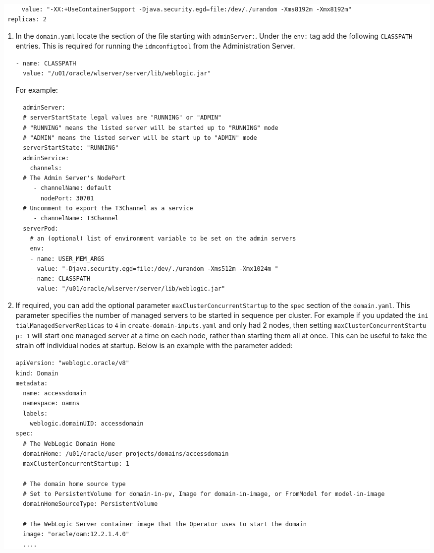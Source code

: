    ```
        value: "-XX:+UseContainerSupport -Djava.security.egd=file:/dev/./urandom -Xms8192m -Xmx8192m"
    replicas: 2
   ```
   

1. In the `domain.yaml` locate the section of the file starting with `adminServer:`. Under the `env:` tag add the following `CLASSPATH` entries. This is required for running the `idmconfigtool` from the Administration Server.

   ```
   - name: CLASSPATH
     value: "/u01/oracle/wlserver/server/lib/weblogic.jar"
   ```

   For example: 
  
   ```
     adminServer:
     # serverStartState legal values are "RUNNING" or "ADMIN"
     # "RUNNING" means the listed server will be started up to "RUNNING" mode
     # "ADMIN" means the listed server will be start up to "ADMIN" mode
     serverStartState: "RUNNING"
     adminService:
       channels:
     # The Admin Server's NodePort
        - channelName: default
          nodePort: 30701
     # Uncomment to export the T3Channel as a service
        - channelName: T3Channel
     serverPod:
       # an (optional) list of environment variable to be set on the admin servers
       env:
       - name: USER_MEM_ARGS
         value: "-Djava.security.egd=file:/dev/./urandom -Xms512m -Xmx1024m "
       - name: CLASSPATH
         value: "/u01/oracle/wlserver/server/lib/weblogic.jar"
   ``` 
   
1. If required, you can add the optional parameter `maxClusterConcurrentStartup` to the `spec` section of the `domain.yaml`. This parameter specifies the number of managed servers to be started in sequence per cluster. For example if you updated the `initialManagedServerReplicas` to `4` in `create-domain-inputs.yaml` and only had 2 nodes, then setting `maxClusterConcurrentStartup: 1` will start one managed server at a time on each node, rather than starting them all at once. This can be useful to take the strain off individual nodes at startup. Below is an example with the parameter added:
   
   ```
   apiVersion: "weblogic.oracle/v8"
   kind: Domain
   metadata:
     name: accessdomain
     namespace: oamns
     labels:
       weblogic.domainUID: accessdomain
   spec:
     # The WebLogic Domain Home
     domainHome: /u01/oracle/user_projects/domains/accessdomain
	 maxClusterConcurrentStartup: 1

     # The domain home source type
     # Set to PersistentVolume for domain-in-pv, Image for domain-in-image, or FromModel for model-in-image
     domainHomeSourceType: PersistentVolume

     # The WebLogic Server container image that the Operator uses to start the domain
     image: "oracle/oam:12.2.1.4.0"
     ....
   ```